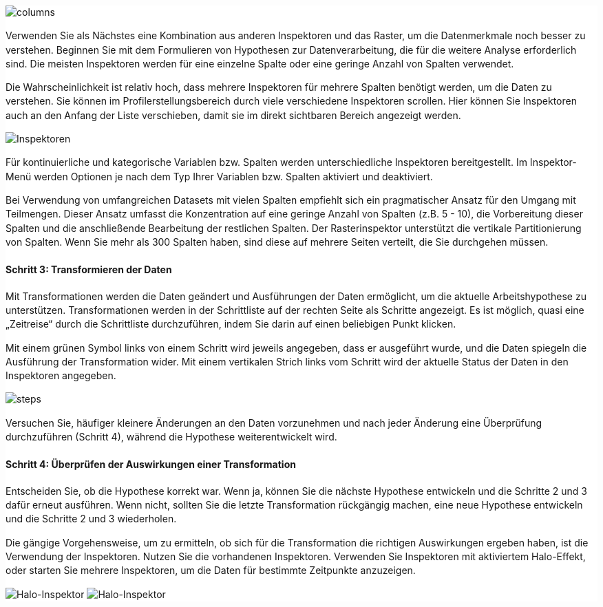 ![columns](media/data-prep-getting-started/columns.png)

Verwenden Sie als Nächstes eine Kombination aus anderen Inspektoren und das Raster, um die Datenmerkmale noch besser zu verstehen.  Beginnen Sie mit dem Formulieren von Hypothesen zur Datenverarbeitung, die für die weitere Analyse erforderlich sind. Die meisten Inspektoren werden für eine einzelne Spalte oder eine geringe Anzahl von Spalten verwendet.  

Die Wahrscheinlichkeit ist relativ hoch, dass mehrere Inspektoren für mehrere Spalten benötigt werden, um die Daten zu verstehen. Sie können im Profilerstellungsbereich durch viele verschiedene Inspektoren scrollen. Hier können Sie Inspektoren auch an den Anfang der Liste verschieben, damit sie im direkt sichtbaren Bereich angezeigt werden.

![Inspektoren](media/data-prep-getting-started/inspectors.PNG)

Für kontinuierliche und kategorische Variablen bzw. Spalten werden unterschiedliche Inspektoren bereitgestellt. Im Inspektor-Menü werden Optionen je nach dem Typ Ihrer Variablen bzw. Spalten aktiviert und deaktiviert.

Bei Verwendung von umfangreichen Datasets mit vielen Spalten empfiehlt sich ein pragmatischer Ansatz für den Umgang mit Teilmengen. Dieser Ansatz umfasst die Konzentration auf eine geringe Anzahl von Spalten (z.B. 5 - 10), die Vorbereitung dieser Spalten und die anschließende Bearbeitung der restlichen Spalten. Der Rasterinspektor unterstützt die vertikale Partitionierung von Spalten. Wenn Sie mehr als 300 Spalten haben, sind diese auf mehrere Seiten verteilt, die Sie durchgehen müssen.
 

#### <a name="step-3-transform-the-data"></a>Schritt 3: Transformieren der Daten ####
Mit Transformationen werden die Daten geändert und Ausführungen der Daten ermöglicht, um die aktuelle Arbeitshypothese zu unterstützen. Transformationen werden in der Schrittliste auf der rechten Seite als Schritte angezeigt. Es ist möglich, quasi eine „Zeitreise“ durch die Schrittliste durchzuführen, indem Sie darin auf einen beliebigen Punkt klicken.

Mit einem grünen Symbol links von einem Schritt wird jeweils angegeben, dass er ausgeführt wurde, und die Daten spiegeln die Ausführung der Transformation wider. Mit einem vertikalen Strich links vom Schritt wird der aktuelle Status der Daten in den Inspektoren angegeben.

![steps](media/data-prep-getting-started/steps.PNG)

Versuchen Sie, häufiger kleinere Änderungen an den Daten vorzunehmen und nach jeder Änderung eine Überprüfung durchzuführen (Schritt 4), während die Hypothese weiterentwickelt wird.

#### <a name="step-4-verify-the-impact-of-the-transformation"></a>Schritt 4: Überprüfen der Auswirkungen einer Transformation 
Entscheiden Sie, ob die Hypothese korrekt war. Wenn ja, können Sie die nächste Hypothese entwickeln und die Schritte 2 und 3 dafür erneut ausführen. Wenn nicht, sollten Sie die letzte Transformation rückgängig machen, eine neue Hypothese entwickeln und die Schritte 2 und 3 wiederholen.

Die gängige Vorgehensweise, um zu ermitteln, ob sich für die Transformation die richtigen Auswirkungen ergeben haben, ist die Verwendung der Inspektoren. Nutzen Sie die vorhandenen Inspektoren. Verwenden Sie Inspektoren mit aktiviertem Halo-Effekt, oder starten Sie mehrere Inspektoren, um die Daten für bestimmte Zeitpunkte anzuzeigen.

![Halo-Inspektor](media/data-prep-getting-started/halo1.PNG) ![Halo-Inspektor](media/data-prep-getting-started/halo2.PNG)
